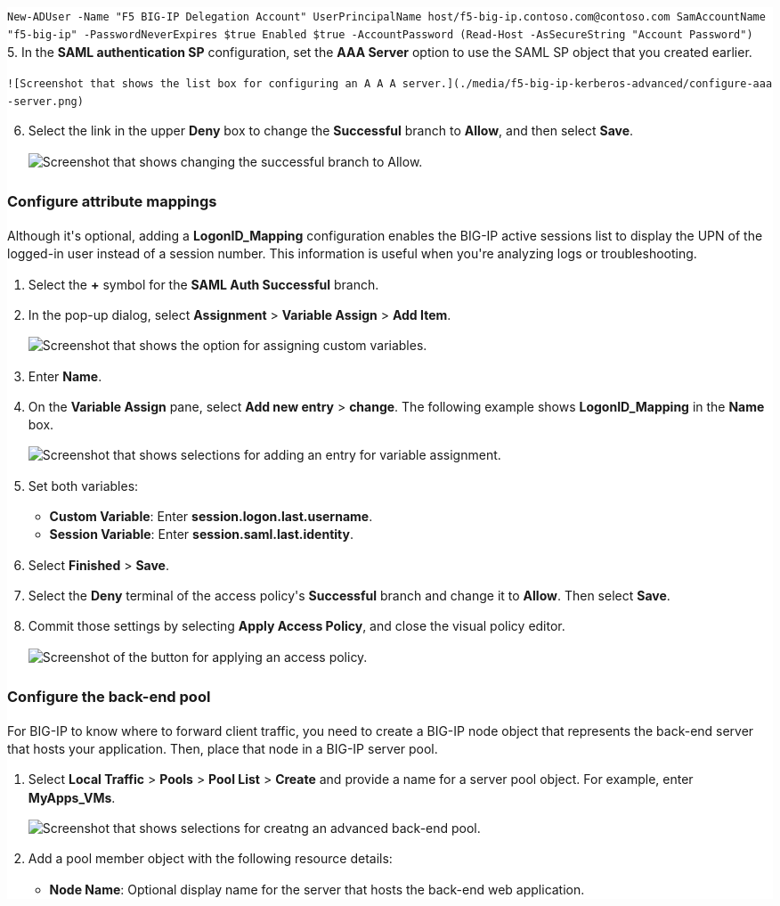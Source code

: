    ```New-ADUser -Name "F5 BIG-IP Delegation Account" UserPrincipalName host/f5-big-ip.contoso.com@contoso.com SamAccountName "f5-big-ip" -PasswordNeverExpires $true Enabled $true -AccountPassword (Read-Host -AsSecureString "Account Password") ```
5. In the **SAML authentication SP** configuration, set the **AAA Server** option to use the SAML SP object that you created earlier.

    ![Screenshot that shows the list box for configuring an A A A server.](./media/f5-big-ip-kerberos-advanced/configure-aaa-server.png)

6. Select the link in the upper **Deny** box to change the **Successful** branch to **Allow**, and then select **Save**.

    ![Screenshot that shows changing the successful branch to Allow.](./media/f5-big-ip-kerberos-advanced/select-allow-successful-branch.png)

### Configure attribute mappings

Although it's optional, adding a **LogonID_Mapping** configuration enables the BIG-IP active sessions list to display the UPN of the logged-in user instead of a session number. This information is useful when you're analyzing logs or troubleshooting.

1. Select the **+** symbol for the **SAML Auth Successful** branch. 

2. In the pop-up dialog, select **Assignment** > **Variable Assign** > **Add Item**.

   ![Screenshot that shows the option for assigning custom variables.](./media/f5-big-ip-kerberos-advanced/configure-variable-assign.png)

3. Enter **Name**. 

4. On the **Variable Assign** pane, select **Add new entry** > **change**. The following example shows **LogonID_Mapping** in the **Name** box.

   ![Screenshot that shows selections for adding an entry for variable assignment.](./media/f5-big-ip-kerberos-advanced/add-new-entry-variable-assign.png)

5. Set both variables: 

   * **Custom Variable**: Enter **session.logon.last.username**.
   * **Session Variable**: Enter **session.saml.last.identity**.

6. Select **Finished** > **Save**.

7. Select the **Deny** terminal of the access policy's **Successful** branch and change it to **Allow**. Then select **Save**.

8. Commit those settings by selecting **Apply Access Policy**, and close the visual policy editor.

    ![Screenshot of the button for applying an access policy.](./media/f5-big-ip-kerberos-advanced/apply-access-policy.png)

### Configure the back-end pool

For BIG-IP to know where to forward client traffic, you need to create a BIG-IP node object that represents the back-end server that hosts your application. Then, place that node in a BIG-IP server pool.

1. Select **Local Traffic** > **Pools** > **Pool List** > **Create** and provide a name for a server pool object. For example, enter **MyApps_VMs**.

    ![Screenshot that shows selections for creatng an advanced back-end pool.](./media/f5-big-ip-kerberos-advanced/create-new-backend-pool.png)

2. Add a pool member object with the following resource details:

   * **Node Name**: Optional display name for the server that hosts the back-end web application.
   ```
